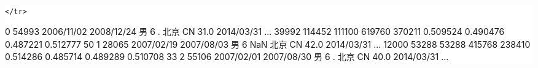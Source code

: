     </tr>
  </thead>
  <tbody>
    <tr>
      <td>0</td>
      <td>54993</td>
      <td>2006/11/02</td>
      <td>2008/12/24</td>
      <td>男</td>
      <td>6</td>
      <td>.</td>
      <td>北京</td>
      <td>CN</td>
      <td>31.0</td>
      <td>2014/03/31</td>
      <td>...</td>
      <td>39992</td>
      <td>114452</td>
      <td>111100</td>
      <td>619760</td>
      <td>370211</td>
      <td>0.509524</td>
      <td>0.490476</td>
      <td>0.487221</td>
      <td>0.512777</td>
      <td>50</td>
    </tr>
    <tr>
      <td>1</td>
      <td>28065</td>
      <td>2007/02/19</td>
      <td>2007/08/03</td>
      <td>男</td>
      <td>6</td>
      <td>NaN</td>
      <td>北京</td>
      <td>CN</td>
      <td>42.0</td>
      <td>2014/03/31</td>
      <td>...</td>
      <td>12000</td>
      <td>53288</td>
      <td>53288</td>
      <td>415768</td>
      <td>238410</td>
      <td>0.514286</td>
      <td>0.485714</td>
      <td>0.489289</td>
      <td>0.510708</td>
      <td>33</td>
    </tr>
    <tr>
      <td>2</td>
      <td>55106</td>
      <td>2007/02/01</td>
      <td>2007/08/30</td>
      <td>男</td>
      <td>6</td>
      <td>.</td>
      <td>北京</td>
      <td>CN</td>
      <td>40.0</td>
      <td>2014/03/31</td>
      <td>...</td>
